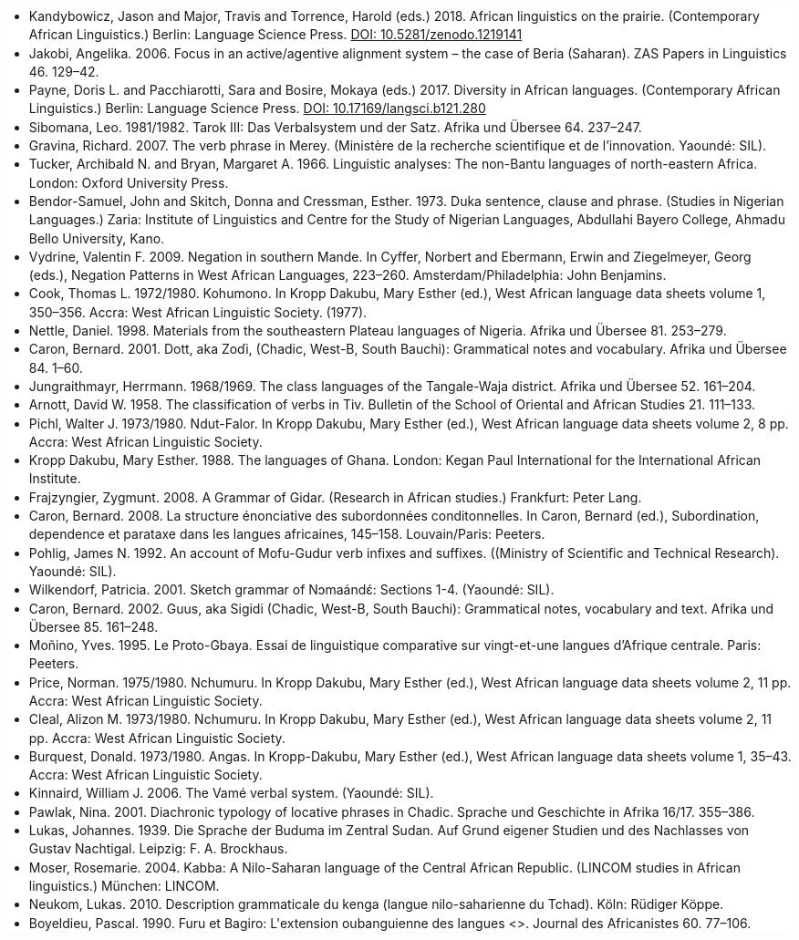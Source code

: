 -  Kandybowicz, Jason and Major, Travis and Torrence, Harold (eds.) 2018. African linguistics on the prairie. (Contemporary African Linguistics.) Berlin: Language Science Press. [DOI: 10.5281/zenodo.1219141](https://doi.org/10.5281/zenodo.1219141)
- Jakobi, Angelika. 2006. Focus in an active/agentive alignment system – the case of Beria (Saharan). ZAS Papers in Linguistics 46. 129–42.
-  Payne, Doris L. and Pacchiarotti, Sara and Bosire, Mokaya (eds.) 2017. Diversity in African languages. (Contemporary African Linguistics.) Berlin: Language Science Press. [DOI: 10.17169/langsci.b121.280](https://doi.org/10.17169/langsci.b121.280)
- Sibomana, Leo. 1981/1982. Tarok III: Das Verbalsystem und der Satz. Afrika und Übersee 64. 237–247.
- Gravina, Richard. 2007. The verb phrase in Merey. (Ministère de la recherche scientifique et de l’innovation. Yaoundé: SIL).
- Tucker, Archibald N. and Bryan, Margaret A. 1966. Linguistic analyses: The non-Bantu languages of north-eastern Africa. London: Oxford University Press.
- Bendor-Samuel, John and Skitch, Donna and Cressman, Esther. 1973. Duka sentence, clause and phrase. (Studies in Nigerian Languages.) Zaria: Institute of Linguistics and Centre for the Study of Nigerian Languages, Abdullahi Bayero College, Ahmadu Bello University, Kano.
- Vydrine, Valentin F. 2009. Negation in southern Mande. In Cyffer, Norbert and Ebermann, Erwin and Ziegelmeyer, Georg (eds.), Negation Patterns in West African Languages, 223–260. Amsterdam/Philadelphia: John Benjamins.
- Cook, Thomas L. 1972/1980. Kohumono. In Kropp Dakubu, Mary Esther (ed.), West African language data sheets volume 1, 350–356. Accra: West African Linguistic Society. (1977).
- Nettle, Daniel. 1998. Materials from the southeastern Plateau languages of Nigeria. Afrika und Übersee 81. 253–279.
- Caron, Bernard. 2001. Dott, aka Zoɗi, (Chadic, West-B, South Bauchi): Grammatical notes and vocabulary. Afrika und Übersee 84. 1–60.
- Jungraithmayr, Herrmann. 1968/1969. The class languages of the Tangale-Waja district. Afrika und Übersee 52. 161–204.
- Arnott, David W. 1958. The classification of verbs in Tiv. Bulletin of the School of Oriental and African Studies 21. 111–133.
- Pichl, Walter J. 1973/1980. Ndut-Falor. In Kropp Dakubu, Mary Esther (ed.), West African language data sheets volume 2, 8 pp. Accra: West African Linguistic Society.
- Kropp Dakubu, Mary Esther. 1988. The languages of Ghana. London: Kegan Paul International for the International African Institute.
- Frajzyngier, Zygmunt. 2008. A Grammar of Gidar. (Research in African studies.) Frankfurt: Peter Lang.
- Caron, Bernard. 2008. La structure énonciative des subordonnées conditonnelles. In Caron, Bernard (ed.), Subordination, dependence et parataxe dans les langues africaines, 145–158. Louvain/Paris: Peeters.
- Pohlig, James N. 1992. An account of Mofu-Gudur verb infixes and suffixes. ((Ministry of Scientific and Technical Research). Yaoundé: SIL).
- Wilkendorf, Patricia. 2001. Sketch grammar of Nɔmaándɛ́: Sections 1-4. (Yaoundé: SIL).
- Caron, Bernard. 2002. Guus, aka Sigidi (Chadic, West-B, South Bauchi): Grammatical notes, vocabulary and text. Afrika und Übersee 85. 161–248.
- Moñino, Yves. 1995. Le Proto-Gbaya. Essai de linguistique comparative sur vingt-et-une langues d’Afrique centrale. Paris: Peeters.
- Price, Norman. 1975/1980. Nchumuru. In Kropp Dakubu, Mary Esther (ed.), West African language data sheets volume 2, 11 pp. Accra: West African Linguistic Society.
- Cleal, Alizon M. 1973/1980. Nchumuru. In Kropp Dakubu, Mary Esther (ed.), West African language data sheets volume 2, 11 pp. Accra: West African Linguistic Society.
- Burquest, Donald. 1973/1980. Angas. In Kropp-Dakubu, Mary Esther (ed.), West African language data sheets volume 1, 35–43. Accra: West African Linguistic Society.
- Kinnaird, William J. 2006. The Vamé verbal system. (Yaoundé: SIL).
- Pawlak, Nina. 2001. Diachronic typology of locative phrases in Chadic. Sprache und Geschichte in Afrika 16/17. 355–386.
- Lukas, Johannes. 1939. Die Sprache der Buduma im Zentral Sudan. Auf Grund eigener Studien und des Nachlasses von Gustav Nachtigal. Leipzig: F. A. Brockhaus.
- Moser, Rosemarie. 2004. Kabba: A Nilo-Saharan language of the Central African Republic. (LINCOM studies in African linguistics.) München: LINCOM.
- Neukom, Lukas. 2010. Description grammaticale du kenga (langue nilo-saharienne du Tchad). Köln: Rüdiger Köppe.
- Boyeldieu, Pascal. 1990. Furu et Bagiro: L'extension oubanguienne des langues <<sara>>. Journal des Africanistes 60. 77–106.